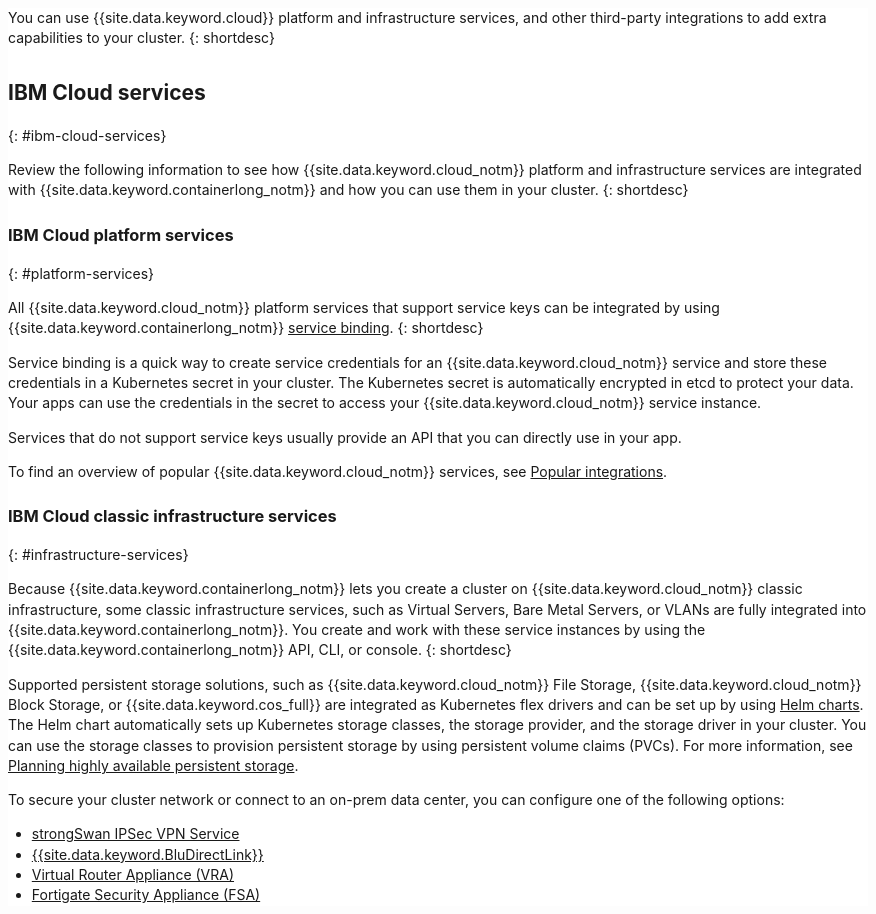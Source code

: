 You can use {{site.data.keyword.cloud}} platform and infrastructure services, and other third-party integrations to add extra capabilities to your cluster.
{: shortdesc}

## IBM Cloud services
{: #ibm-cloud-services}

Review the following information to see how {{site.data.keyword.cloud_notm}} platform and infrastructure services are integrated with {{site.data.keyword.containerlong_notm}} and how you can use them in your cluster.
{: shortdesc}

### IBM Cloud platform services
{: #platform-services}

All {{site.data.keyword.cloud_notm}} platform services that support service keys can be integrated by using {{site.data.keyword.containerlong_notm}} [service binding](/docs/containers?topic=containers-service-binding).
{: shortdesc}

Service binding is a quick way to create service credentials for an {{site.data.keyword.cloud_notm}} service and store these credentials in a Kubernetes secret in your cluster. The Kubernetes secret is automatically encrypted in etcd to protect your data. Your apps can use the credentials in the secret to access your {{site.data.keyword.cloud_notm}} service instance.

Services that do not support service keys usually provide an API that you can directly use in your app.

To find an overview of popular {{site.data.keyword.cloud_notm}} services, see [Popular integrations](/docs/containers?topic=containers-supported_integrations#popular_services).

### IBM Cloud classic infrastructure services
{: #infrastructure-services}

Because {{site.data.keyword.containerlong_notm}} lets you create a cluster on {{site.data.keyword.cloud_notm}} classic infrastructure, some classic infrastructure services, such as Virtual Servers, Bare Metal Servers, or VLANs are fully integrated into {{site.data.keyword.containerlong_notm}}. You create and work with these service instances by using the {{site.data.keyword.containerlong_notm}} API, CLI, or console.
{: shortdesc}

Supported persistent storage solutions, such as {{site.data.keyword.cloud_notm}} File Storage, {{site.data.keyword.cloud_notm}} Block Storage, or {{site.data.keyword.cos_full}} are integrated as Kubernetes flex drivers and can be set up by using [Helm charts](/docs/containers?topic=containers-helm). The Helm chart automatically sets up Kubernetes storage classes, the storage provider, and the storage driver in your cluster. You can use the storage classes to provision persistent storage by using persistent volume claims (PVCs). For more information, see [Planning highly available persistent storage](/docs/containers?topic=containers-storage_planning).

To secure your cluster network or connect to an on-prem data center, you can configure one of the following options:
- [strongSwan IPSec VPN Service](/docs/containers?topic=containers-vpn#vpn-setup)
- [{{site.data.keyword.BluDirectLink}}](/docs/dl?topic=dl-get-started-with-ibm-cloud-dl)
- [Virtual Router Appliance (VRA)](/docs/containers?topic=containers-vpn#vyatta)
- [Fortigate Security Appliance (FSA)](/docs/vmwaresolutions/services?topic=vmwaresolutions-fsa_considerations)
